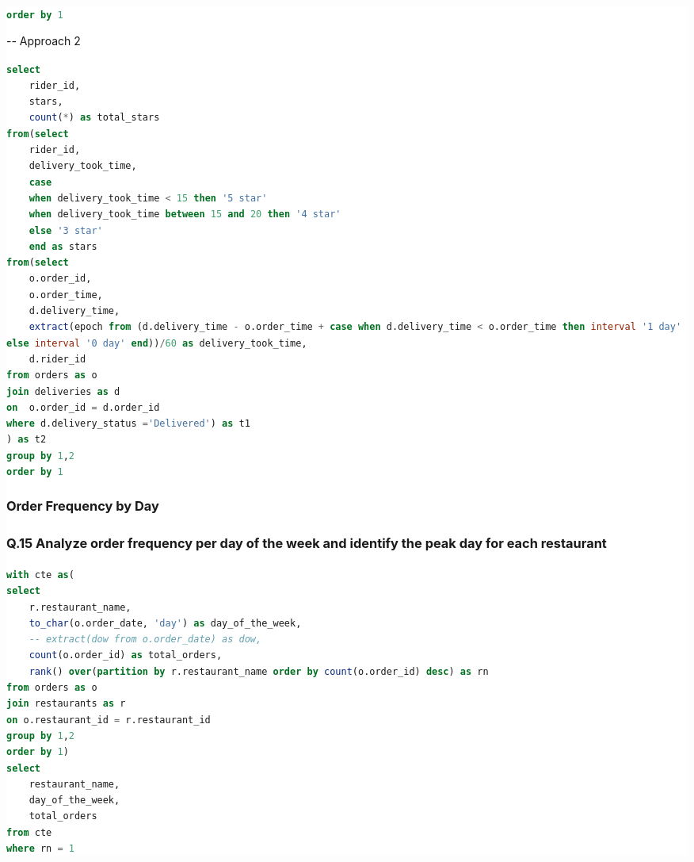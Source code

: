 ```sql
order by 1
```

-- Approach 2
```sql
select
	rider_id,
	stars,
	count(*) as total_stars
from(select
	rider_id,
	delivery_took_time,
	case
	when delivery_took_time < 15 then '5 star' 
	when delivery_took_time between 15 and 20 then '4 star'
	else '3 star'
	end as stars
from(select
	o.order_id,
	o.order_time,
	d.delivery_time,
	extract(epoch from (d.delivery_time - o.order_time + case when d.delivery_time < o.order_time then interval '1 day' else interval '0 day' end))/60 as delivery_took_time,
	d.rider_id
from orders as o
join deliveries as d
on  o.order_id = d.order_id
where d.delivery_status ='Delivered') as t1
) as t2
group by 1,2 
order by 1
```

### Order Frequency by Day
### Q.15 Analyze order frequency per day of the week and identify the peak day for each restaurant

```sql
with cte as(
select
	r.restaurant_name,
	to_char(o.order_date, 'day') as day_of_the_week,
	-- extract(dow from o.order_date) as dow,
	count(o.order_id) as total_orders,
	rank() over(partition by r.restaurant_name order by count(o.order_id) desc) as rn
from orders as o 
join restaurants as r
on o.restaurant_id = r.restaurant_id
group by 1,2
order by 1)
select
	restaurant_name,
	day_of_the_week,
	total_orders
from cte
where rn = 1
```
